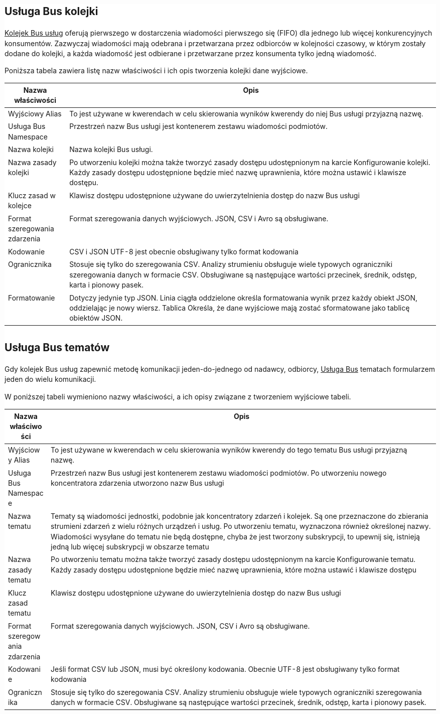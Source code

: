## <a name="service-bus-queues"></a>Usługa Bus kolejki

[Kolejek Bus usług](https://msdn.microsoft.com/library/azure/hh367516.aspx) oferują pierwszego w dostarczenia wiadomości pierwszego się (FIFO) dla jednego lub więcej konkurencyjnych konsumentów. Zazwyczaj wiadomości mają odebrana i przetwarzana przez odbiorców w kolejności czasowy, w którym zostały dodane do kolejki, a każda wiadomość jest odbierane i przetwarzane przez konsumenta tylko jedną wiadomość.

Poniższa tabela zawiera listę nazw właściwości i ich opis tworzenia kolejki dane wyjściowe.

| Nazwa właściwości | Opis |
|----------------------------|------------------------------------------------------------------------------------------------------------------------------------------------------------------------------------------------------------------------------|
| Wyjściowy Alias | To jest używane w kwerendach w celu skierowania wyników kwerendy do niej Bus usługi przyjazną nazwę. |
| Usługa Bus Namespace | Przestrzeń nazw Bus usługi jest kontenerem zestawu wiadomości podmiotów. |
| Nazwa kolejki | Nazwa kolejki Bus usługi. |
| Nazwa zasady kolejki | Po utworzeniu kolejki można także tworzyć zasady dostępu udostępnionym na karcie Konfigurowanie kolejki. Każdy zasady dostępu udostępnione będzie mieć nazwę uprawnienia, które można ustawić i klawisze dostępu. |
| Klucz zasad w kolejce | Klawisz dostępu udostępnione używane do uwierzytelnienia dostęp do nazw Bus usługi |
| Format szeregowania zdarzenia | Format szeregowania danych wyjściowych.  JSON, CSV i Avro są obsługiwane. |
| Kodowanie | CSV i JSON UTF-8 jest obecnie obsługiwany tylko format kodowania |
| Ogranicznika | Stosuje się tylko do szeregowania CSV. Analizy strumieniu obsługuje wiele typowych ograniczniki szeregowania danych w formacie CSV. Obsługiwane są następujące wartości przecinek, średnik, odstęp, karta i pionowy pasek. |
| Formatowanie | Dotyczy jedynie typ JSON. Linia ciągła oddzielone określa formatowania wynik przez każdy obiekt JSON, oddzielając je nowy wiersz. Tablica Określa, że dane wyjściowe mają zostać sformatowane jako tablicę obiektów JSON. |

## <a name="service-bus-topics"></a>Usługa Bus tematów

Gdy kolejek Bus usług zapewnić metodę komunikacji jeden-do-jednego od nadawcy, odbiorcy, [Usługa Bus](https://msdn.microsoft.com/library/azure/hh367516.aspx) tematach formularzem jeden do wielu komunikacji.

W poniższej tabeli wymieniono nazwy właściwości, a ich opisy związane z tworzeniem wyjściowe tabeli.

| Nazwa właściwości | Opis |
|----------------------------|---------------------------------------------------------------------------------------------------------------------------------------------------------------------------------------------------------------------------------------------------------------------------------------------------------------------------------------------------------------------------|
| Wyjściowy Alias | To jest używane w kwerendach w celu skierowania wyników kwerendy do tego tematu Bus usługi przyjazną nazwę. |
| Usługa Bus Namespace | Przestrzeń nazw Bus usługi jest kontenerem zestawu wiadomości podmiotów. Po utworzeniu nowego koncentratora zdarzenia utworzono nazw Bus usługi |
| Nazwa tematu | Tematy są wiadomości jednostki, podobnie jak koncentratory zdarzeń i kolejek. Są one przeznaczone do zbierania strumieni zdarzeń z wielu różnych urządzeń i usług. Po utworzeniu tematu, wyznaczona również określonej nazwy. Wiadomości wysyłane do tematu nie będą dostępne, chyba że jest tworzony subskrypcji, to upewnij się, istnieją jedną lub więcej subskrypcji w obszarze tematu |
| Nazwa zasady tematu | Po utworzeniu tematu można także tworzyć zasady dostępu udostępnionym na karcie Konfigurowanie tematu. Każdy zasady dostępu udostępnione będzie mieć nazwę uprawnienia, które można ustawić i klawisze dostępu |
| Klucz zasad tematu | Klawisz dostępu udostępnione używane do uwierzytelnienia dostęp do nazw Bus usługi |
| Format szeregowania zdarzenia | Format szeregowania danych wyjściowych.  JSON, CSV i Avro są obsługiwane. |
| Kodowanie | Jeśli format CSV lub JSON, musi być określony kodowania. Obecnie UTF-8 jest obsługiwany tylko format kodowania |
| Ogranicznika | Stosuje się tylko do szeregowania CSV. Analizy strumieniu obsługuje wiele typowych ograniczniki szeregowania danych w formacie CSV. Obsługiwane są następujące wartości przecinek, średnik, odstęp, karta i pionowy pasek. |
